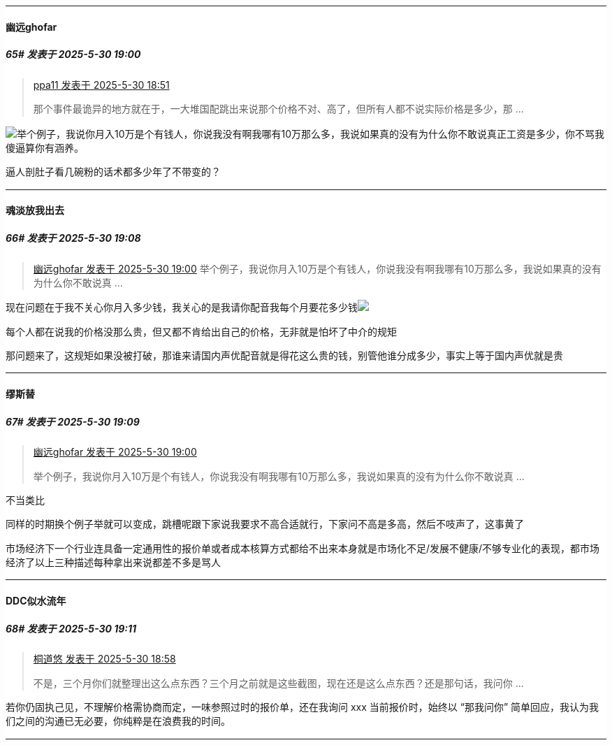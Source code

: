 *****

####  幽远ghofar  
##### 65#       发表于 2025-5-30 19:00

<blockquote><a href="httphttps://stage1st.com/2b/forum.php?mod=redirect&amp;goto=findpost&amp;pid=67867649&amp;ptid=2252609" target="_blank">ppa11 发表于 2025-5-30 18:51</a>

那个事件最诡异的地方就在于，一大堆国配跳出来说那个价格不对、高了，但所有人都不说实际价格是多少，那 ...</blockquote>
<img src="https://static.stage1st.com/image/smiley/face2017/047.png" referrerpolicy="no-referrer">举个例子，我说你月入10万是个有钱人，你说我没有啊我哪有10万那么多，我说如果真的没有为什么你不敢说真正工资是多少，你不骂我傻逼算你有涵养。

逼人剖肚子看几碗粉的话术都多少年了不带变的？


*****

####  魂淡放我出去  
##### 66#       发表于 2025-5-30 19:08

<blockquote><a href="httphttps://stage1st.com/2b/forum.php?mod=redirect&amp;goto=findpost&amp;pid=67867678&amp;ptid=2252609" target="_blank">幽远ghofar 发表于 2025-5-30 19:00</a>
举个例子，我说你月入10万是个有钱人，你说我没有啊我哪有10万那么多，我说如果真的没有为什么你不敢说真 ...</blockquote>
现在问题在于我不关心你月入多少钱，我关心的是我请你配音我每个月要花多少钱<img src="https://static.stage1st.com/image/smiley/face2017/049.png" referrerpolicy="no-referrer">

每个人都在说我的价格没那么贵，但又都不肯给出自己的价格，无非就是怕坏了中介的规矩

那问题来了，这规矩如果没被打破，那谁来请国内声优配音就是得花这么贵的钱，别管他谁分成多少，事实上等于国内声优就是贵

*****

####  缪斯替  
##### 67#       发表于 2025-5-30 19:09

<blockquote><a href="httphttps://stage1st.com/2b/forum.php?mod=redirect&amp;goto=findpost&amp;pid=67867678&amp;ptid=2252609" target="_blank">幽远ghofar 发表于 2025-5-30 19:00</a>

举个例子，我说你月入10万是个有钱人，你说我没有啊我哪有10万那么多，我说如果真的没有为什么你不敢说真 ...</blockquote>
不当类比

同样的时期换个例子举就可以变成，跳槽呢跟下家说我要求不高合适就行，下家问不高是多高，然后不吱声了，这事黄了

市场经济下一个行业连具备一定通用性的报价单或者成本核算方式都给不出来本身就是市场化不足/发展不健康/不够专业化的表现，都市场经济了以上三种描述每种拿出来说都差不多是骂人

*****

####  DDC似水流年  
##### 68#       发表于 2025-5-30 19:11

<blockquote><a href="httphttps://stage1st.com/2b/forum.php?mod=redirect&amp;goto=findpost&amp;pid=67867670&amp;ptid=2252609" target="_blank">桐道悠 发表于 2025-5-30 18:58</a>

不是，三个月你们就整理出这么点东西？三个月之前就是这些截图，现在还是这么点东西？还是那句话，我问你 ...</blockquote>
若你仍固执己见，不理解价格需协商而定，一味参照过时的报价单，还在我询问 xxx 当前报价时，始终以 “那我问你” 简单回应，我认为我们之间的沟通已无必要，你纯粹是在浪费我的时间。


*****
